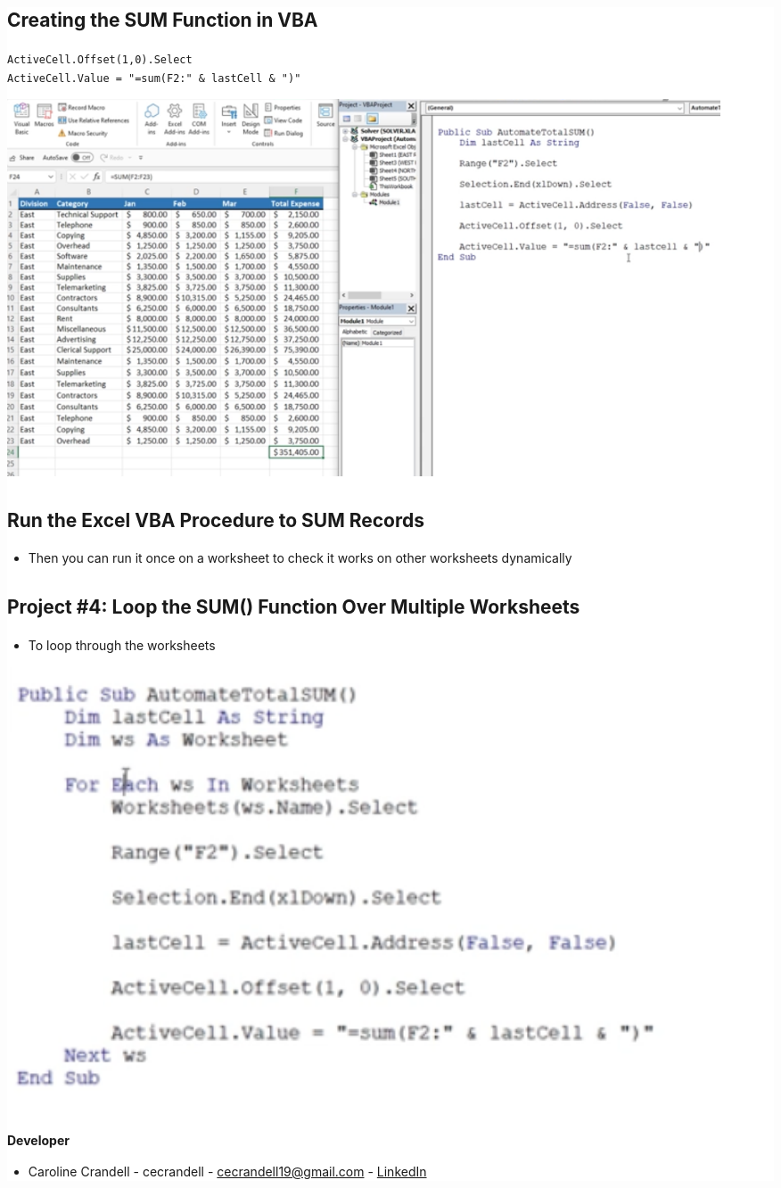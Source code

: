 ## Creating the SUM Function in VBA

```
ActiveCell.Offset(1,0).Select
ActiveCell.Value = "=sum(F2:" & lastCell & ")"
```

<img src="Images/3.png" width="800" />

## Run the Excel VBA Procedure to SUM Records

- Then you can run it once on a worksheet to check it works on other worksheets dynamically

## Project #4: Loop the SUM() Function Over Multiple Worksheets

- To loop through the worksheets

<img src="Images/4.png" width="800" />

**Developer**

- Caroline Crandell - cecrandell - cecrandell19@gmail.com - [LinkedIn](https://www.linkedin.com/in/carolinecrandell/)
